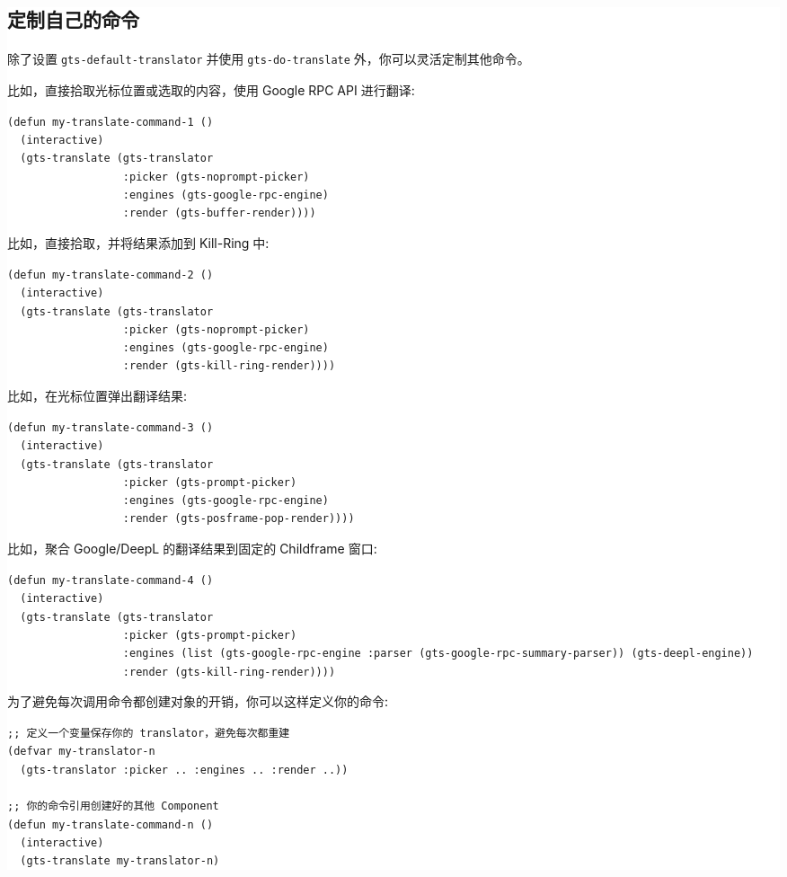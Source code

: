 ## 定制自己的命令

除了设置 `gts-default-translator` 并使用 `gts-do-translate` 外，你可以灵活定制其他命令。

比如，直接拾取光标位置或选取的内容，使用 Google RPC API 进行翻译:
```elisp
(defun my-translate-command-1 ()
  (interactive)
  (gts-translate (gts-translator
                  :picker (gts-noprompt-picker)
                  :engines (gts-google-rpc-engine)
                  :render (gts-buffer-render))))
```

比如，直接拾取，并将结果添加到 Kill-Ring 中:
```elisp
(defun my-translate-command-2 ()
  (interactive)
  (gts-translate (gts-translator
                  :picker (gts-noprompt-picker)
                  :engines (gts-google-rpc-engine)
                  :render (gts-kill-ring-render))))
```

比如，在光标位置弹出翻译结果:
```elisp
(defun my-translate-command-3 ()
  (interactive)
  (gts-translate (gts-translator
                  :picker (gts-prompt-picker)
                  :engines (gts-google-rpc-engine)
                  :render (gts-posframe-pop-render))))
```

比如，聚合 Google/DeepL 的翻译结果到固定的 Childframe 窗口:
```elisp
(defun my-translate-command-4 ()
  (interactive)
  (gts-translate (gts-translator
                  :picker (gts-prompt-picker)
                  :engines (list (gts-google-rpc-engine :parser (gts-google-rpc-summary-parser)) (gts-deepl-engine))
                  :render (gts-kill-ring-render))))
```

为了避免每次调用命令都创建对象的开销，你可以这样定义你的命令:
```elisp
;; 定义一个变量保存你的 translator，避免每次都重建
(defvar my-translator-n
  (gts-translator :picker .. :engines .. :render ..))

;; 你的命令引用创建好的其他 Component
(defun my-translate-command-n ()
  (interactive)
  (gts-translate my-translator-n)
```
